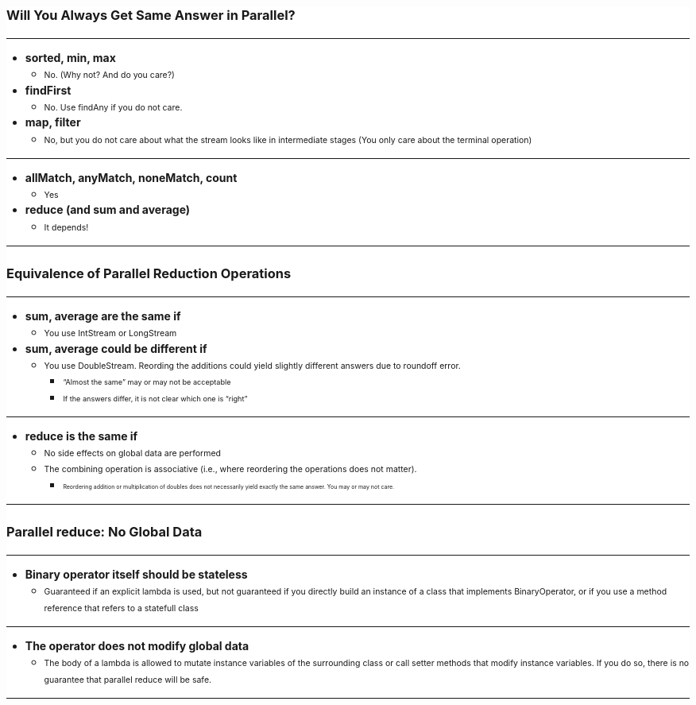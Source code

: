 ### <b>Will You Always Get Same Answer in Parallel?</b>

---
* <b>sorted, min, max</b>
    * <span style="font-size:75%">No. (Why not? And do you care?)</span>
* <b>findFirst</b>
    * <span style="font-size:75%">No. Use findAny if you do not care.</span>
* <b>map, filter</b>
    * <span style="font-size:75%">No, but you do not care about what the stream looks like in intermediate stages (You only care about the terminal operation) </span>

---
* <b>allMatch, anyMatch, noneMatch, count</b>
    * <span style="font-size:75%">Yes</span>
* <b>reduce (and sum and average)</b>
    * <span style="font-size:75%">It depends!</span>
---

### <b>Equivalence of Parallel Reduction Operations</b>

---
* <b>sum, average are the same if</b>
    * <span style="font-size:75%">You use IntStream or LongStream</span>
* <b>sum, average could be different if</b>
    * <span style="font-size:75%">You use DoubleStream. Reording the additions could yield slightly different answers due to roundoff error.</span>
        * <span style="font-size:65%">“Almost the same” may or may not be acceptable</span>
        * <span style="font-size:65%">If the answers differ, it is not clear which one is “right”</span>

---
* <b>reduce is the same if</b>
    * <span style="font-size:75%">No side effects on global data are performed</span>
    * <span style="font-size:75%">The combining operation is associative (i.e., where reordering the operations does not matter).</span>
        * <span style="font-size:50%">Reordering addition or multiplication of doubles does not necessarily yield exactly the same answer. You may or may not care.</span>
---

### <b>Parallel reduce: No Global Data</b>

---
* <b>Binary operator itself should be stateless</b>
    * <span style="font-size:75%">Guaranteed if an explicit lambda is used, but not guaranteed if you directly build an
instance of a class that implements BinaryOperator, or if you use a method reference
that refers to a statefull class</span>

---
* <b>The operator does not modify global data</b>
    * <span style="font-size:75%">The body of a lambda is allowed to mutate instance variables of the surrounding
class or call setter methods that modify instance variables. If you do so, there is no
guarantee that parallel reduce will be safe.</span>
---
